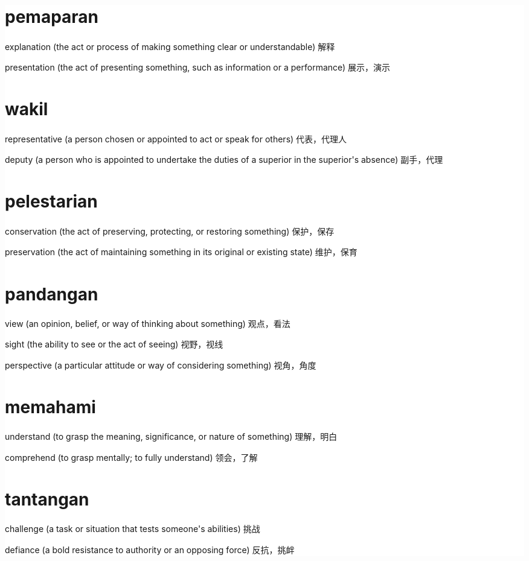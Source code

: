 # pemaparan

explanation (the act or process of making something clear or understandable)
解释

presentation (the act of presenting something, such as information or a performance)
展示，演示

# wakil

representative (a person chosen or appointed to act or speak for others)
代表，代理人

deputy (a person who is appointed to undertake the duties of a superior in the superior's absence)
副手，代理

# pelestarian

conservation (the act of preserving, protecting, or restoring something)
保护，保存

preservation (the act of maintaining something in its original or existing state)
维护，保育

# pandangan

view (an opinion, belief, or way of thinking about something)
观点，看法

sight (the ability to see or the act of seeing)
视野，视线

perspective (a particular attitude or way of considering something)
视角，角度

# memahami

understand (to grasp the meaning, significance, or nature of something)
理解，明白

comprehend (to grasp mentally; to fully understand)
领会，了解

# tantangan

challenge (a task or situation that tests someone's abilities)
挑战

defiance (a bold resistance to authority or an opposing force)
反抗，挑衅
